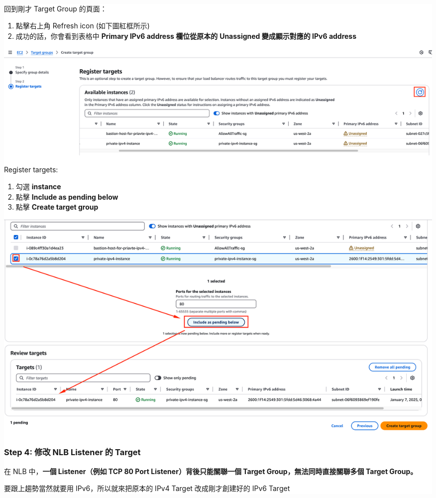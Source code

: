 回到剛才 Target Group 的頁面：

1. 點擊右上角 Refresh icon (如下圖紅框所示)
2. 成功的話，你會看到表格中 **Primary IPv6 address 欄位從原本的** **Unassigned 變成顯示對應的 IPv6 address**

![Primary IPv6 address is available](image%2034.png)

Register targets:

1. 勾選 **instance**
2. 點擊 **Include as pending below**
3. 點擊 **Create target group**

![Register targets](image%2035.png)

### Step 4: 修改 NLB Listener 的 Target

在 NLB 中，**一個 Listener（例如 TCP 80 Port Listener）背後只能關聯一個 Target Group，無法同時直接關聯多個 Target Group。**

要跟上趨勢當然就要用 IPv6，所以就來把原本的 IPv4 Target 改成剛才創建好的 IPv6 Target
